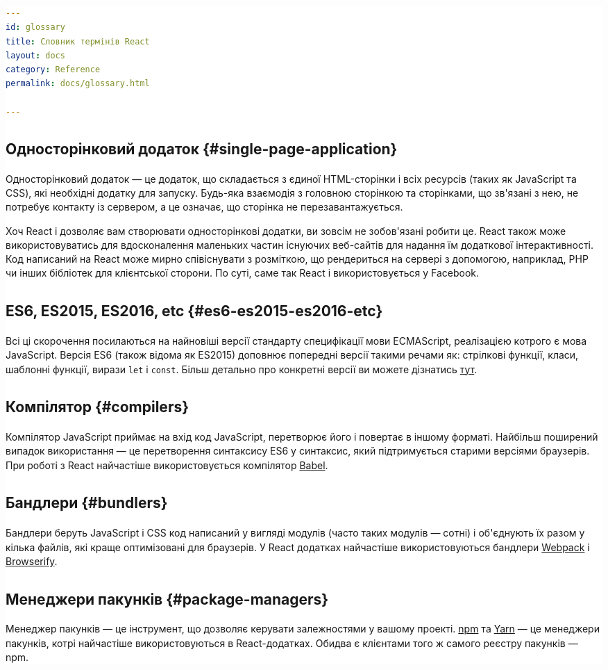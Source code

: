 ```yaml
---
id: glossary
title: Словник термінів React
layout: docs
category: Reference
permalink: docs/glossary.html

---
```


## Односторінковий додаток {#single-page-application}

Односторінковий додаток — це додаток, що складається з єдиної HTML-сторінки і всіх ресурсів (таких як JavaScript та CSS), які необхідні додатку для запуску. Будь-яка взаємодія з головною сторінкою та сторінками, що зв'язані з нею, не потребує контакту із сервером, а це означає, що сторінка не перезавантажується.

Хоч React і дозволяє вам створювати односторінкові додатки, ви зовсім не зобов'язані робити це. React також може використовуватись для вдосконалення маленьких частин існуючих веб-сайтів для надання їм додаткової інтерактивності. Код написаний на React може мирно співіснувати з розміткою, що рендериться на сервері з допомогою, наприклад, PHP чи інших бібліотек для клієнтської сторони. По суті, саме так React і використовується у Facebook.

## ES6, ES2015, ES2016, etc {#es6-es2015-es2016-etc}

Всі ці скорочення посилаються на найновіші версії стандарту специфікації мови ECMAScript, реалізацією котрого є мова JavaScript. Версія ES6 (також відома як ES2015) доповнює  попередні версії такими речами як: стрілкові функції, класи, шаблонні функції, вирази `let` і `const`. Більш детально про конкретні версії ви можете дізнатись [тут](https://en.wikipedia.org/wiki/ECMAScript#Versions).

## Компілятор {#compilers}

Компілятор JavaScript приймає на вхід код JavaScript, перетворює його і повертає в іншому форматі. Найбільш поширений випадок використання — це перетворення синтаксису ES6 у синтаксис, який підтримується старими версіями браузерів. При роботі з React найчастіше використовується компілятор [Babel](https://babeljs.io/).

## Бандлери {#bundlers}

Бандлери беруть JavaScript і CSS код написаний у вигляді модулів (часто таких модулів — сотні) і об'єднують їх разом у кілька файлів, які краще оптимізовані для браузерів. У React додатках найчастіше використовуються бандлери [Webpack](https://webpack.js.org/) і [Browserify](http://browserify.org/).

## Менеджери пакунків {#package-managers}

Менеджер пакунків — це інструмент, що дозволяє керувати залежностями у вашому проекті. [npm](https://www.npmjs.com/) та [Yarn](https://yarnpkg.com/) — це менеджери пакунків, котрі найчастіше використовуються в React-додатках. Обидва є клієнтами того ж самого реєстру пакунків — npm.
